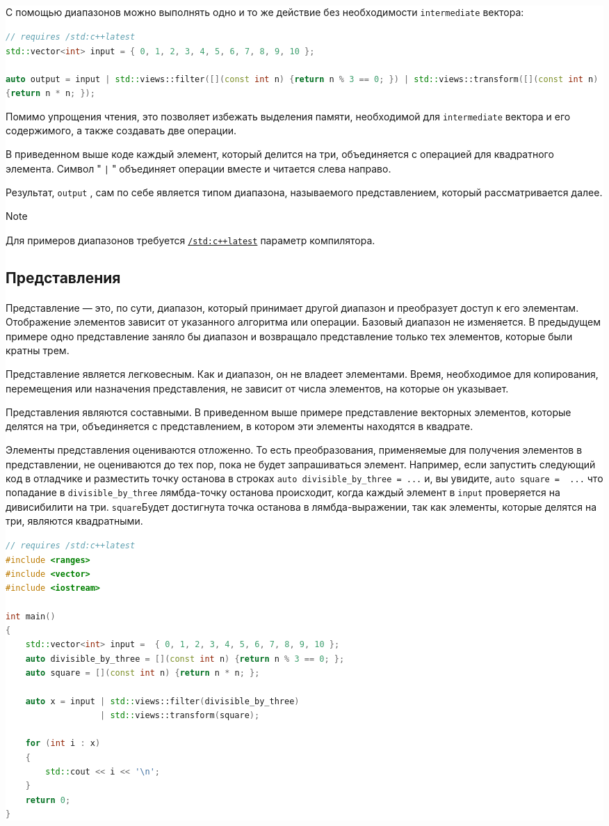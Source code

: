 С помощью диапазонов можно выполнять одно и то же действие без необходимости `intermediate` вектора:

```cpp
// requires /std:c++latest
std::vector<int> input = { 0, 1, 2, 3, 4, 5, 6, 7, 8, 9, 10 };

auto output = input | std::views::filter([](const int n) {return n % 3 == 0; }) | std::views::transform([](const int n) {return n * n; });
```  

Помимо упрощения чтения, это позволяет избежать выделения памяти, необходимой для `intermediate` вектора и его содержимого, а также создавать две операции.

В приведенном выше коде каждый элемент, который делится на три, объединяется с операцией для квадратного элемента. Символ " `|` " объединяет операции вместе и читается слева направо.

Результат, `output` , сам по себе является типом диапазона, называемого представлением, который рассматривается далее.

> [!NOTE]
> Для примеров диапазонов требуется [`/std:c++latest`](../build/reference/std-specify-language-standard-version.md) параметр компилятора.

## <a name="views"></a>Представления

Представление — это, по сути, диапазон, который принимает другой диапазон и преобразует доступ к его элементам. Отображение элементов зависит от указанного алгоритма или операции. Базовый диапазон не изменяется. В предыдущем примере одно представление заняло бы диапазон и возвращало представление только тех элементов, которые были кратны трем.

Представление является легковесным. Как и диапазон, он не владеет элементами. Время, необходимое для копирования, перемещения или назначения представления, не зависит от числа элементов, на которые он указывает.

Представления являются составными. В приведенном выше примере представление векторных элементов, которые делятся на три, объединяется с представлением, в котором эти элементы находятся в квадрате.

Элементы представления оцениваются отложенно. То есть преобразования, применяемые для получения элементов в представлении, не оцениваются до тех пор, пока не будет запрашиваться элемент. Например, если запустить следующий код в отладчике и разместить точку останова в строках `auto divisible_by_three = ...` и, вы увидите, `auto square =  ...` что попадание в `divisible_by_three` лямбда-точку останова происходит, когда каждый элемент в `input` проверяется на дивисибилити на три. `square`Будет достигнута точка останова в лямбда-выражении, так как элементы, которые делятся на три, являются квадратными.

```cpp
// requires /std:c++latest
#include <ranges>
#include <vector>
#include <iostream>

int main()
{
    std::vector<int> input =  { 0, 1, 2, 3, 4, 5, 6, 7, 8, 9, 10 };
    auto divisible_by_three = [](const int n) {return n % 3 == 0; };
    auto square = [](const int n) {return n * n; };

    auto x = input | std::views::filter(divisible_by_three)
                   | std::views::transform(square);

    for (int i : x)
    {
        std::cout << i << '\n';
    }
    return 0;
}
```
